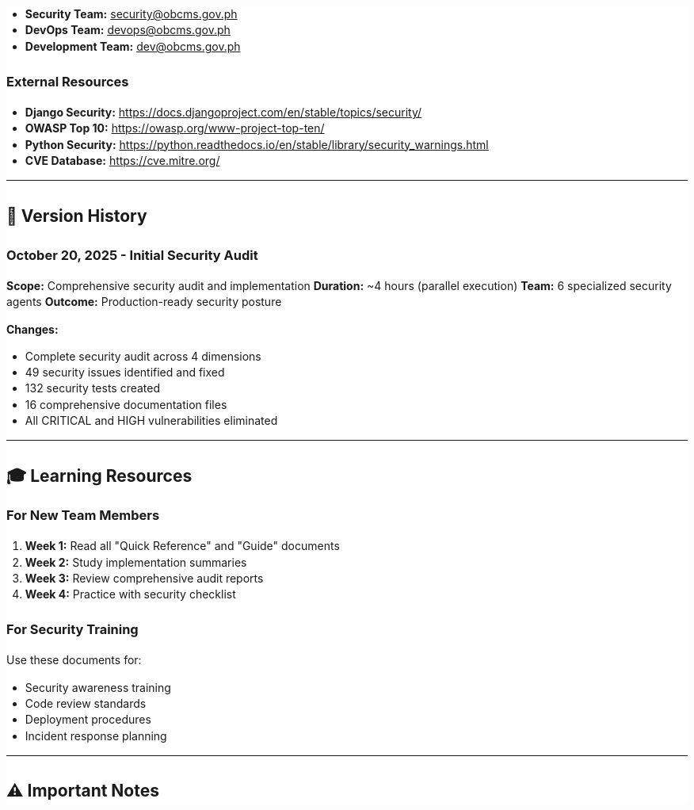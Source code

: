 - **Security Team:** security@obcms.gov.ph
- **DevOps Team:** devops@obcms.gov.ph
- **Development Team:** dev@obcms.gov.ph

### External Resources

- **Django Security:** https://docs.djangoproject.com/en/stable/topics/security/
- **OWASP Top 10:** https://owasp.org/www-project-top-ten/
- **Python Security:** https://python.readthedocs.io/en/stable/library/security_warnings.html
- **CVE Database:** https://cve.mitre.org/

---

## 📝 Version History

### October 20, 2025 - Initial Security Audit

**Scope:** Comprehensive security audit and implementation
**Duration:** ~4 hours (parallel execution)
**Team:** 6 specialized security agents
**Outcome:** Production-ready security posture

**Changes:**
- Complete security audit across 4 dimensions
- 49 security issues identified and fixed
- 132 security tests created
- 16 comprehensive documentation files
- All CRITICAL and HIGH vulnerabilities eliminated

---

## 🎓 Learning Resources

### For New Team Members

1. **Week 1:** Read all "Quick Reference" and "Guide" documents
2. **Week 2:** Study implementation summaries
3. **Week 3:** Review comprehensive audit reports
4. **Week 4:** Practice with security checklist

### For Security Training

Use these documents for:
- Security awareness training
- Code review standards
- Deployment procedures
- Incident response planning

---

## ⚠️ Important Notes
